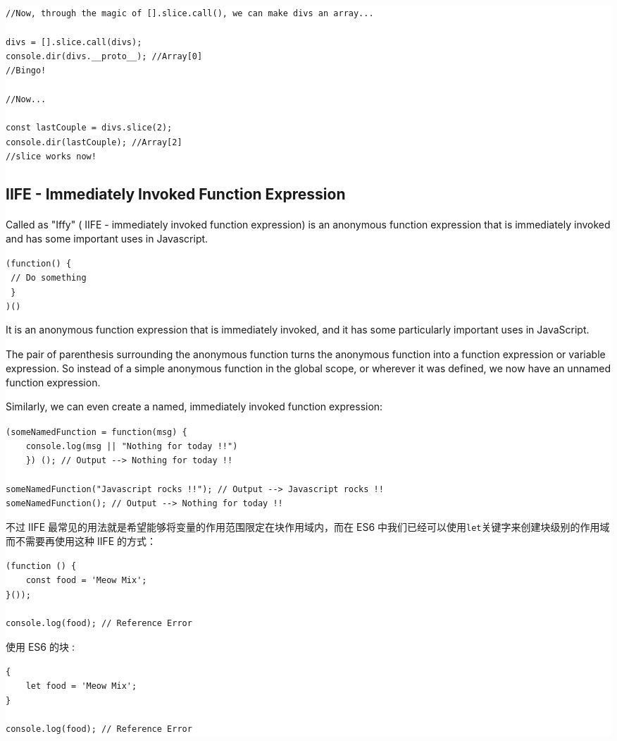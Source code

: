 ```
//Now, through the magic of [].slice.call(), we can make divs an array...

divs = [].slice.call(divs);
console.dir(divs.__proto__); //Array[0]
//Bingo!

//Now...

const lastCouple = divs.slice(2);
console.dir(lastCouple); //Array[2]
//slice works now!
```

## IIFE - Immediately Invoked Function Expression

Called as "Iffy" ( IIFE - immediately invoked function expression) is an anonymous function expression that is immediately invoked and has some important uses in Javascript.

```
(function() {
 // Do something
 }
)()
```

It is an anonymous function expression that is immediately invoked, and it has some particularly important uses in JavaScript.

The pair of parenthesis surrounding the anonymous function turns the anonymous function into a function expression or variable expression. So instead of a simple anonymous function in the global scope, or wherever it was defined, we now have an unnamed function expression.

Similarly, we can even create a named, immediately invoked function expression:

```
(someNamedFunction = function(msg) {
    console.log(msg || "Nothing for today !!")
    }) (); // Output --> Nothing for today !!

someNamedFunction("Javascript rocks !!"); // Output --> Javascript rocks !!
someNamedFunction(); // Output --> Nothing for today !!
```

不过 IIFE 最常见的用法就是希望能够将变量的作用范围限定在块作用域内，而在 ES6 中我们已经可以使用`let`关键字来创建块级别的作用域而不需要再使用这种 IIFE 的方式：

```
(function () {
    const food = 'Meow Mix';
}());

console.log(food); // Reference Error
```

使用 ES6 的块 :

```
{
    let food = 'Meow Mix';
}

console.log(food); // Reference Error
```
